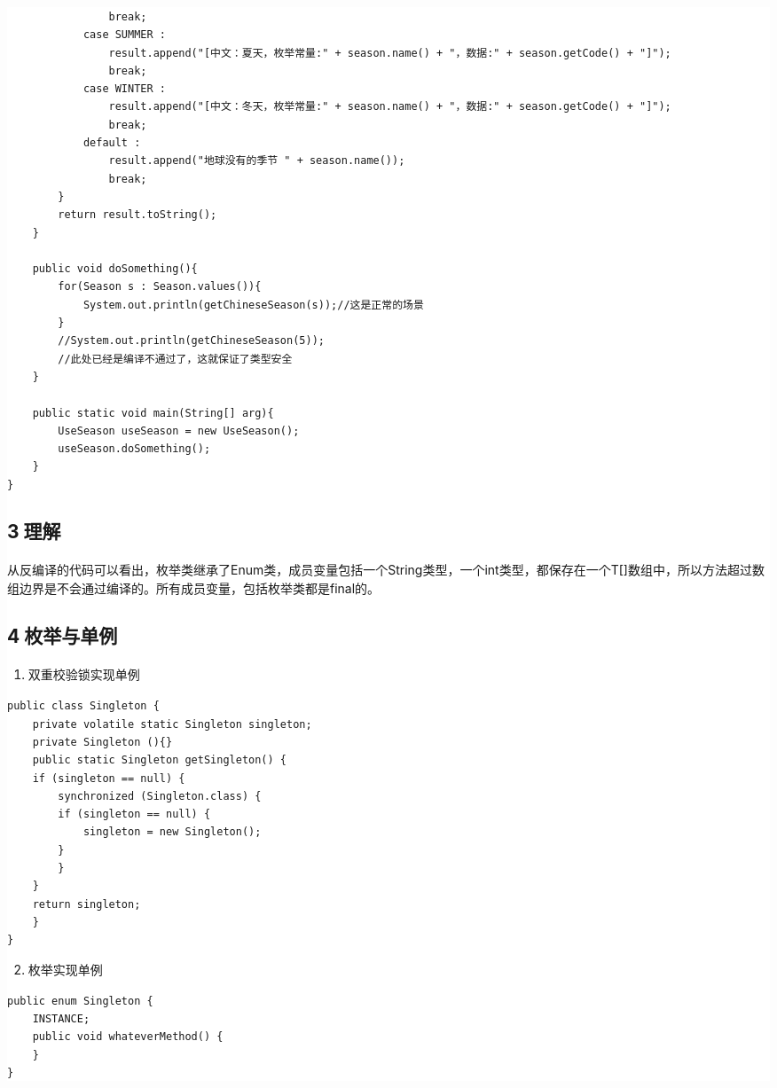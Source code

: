 ```
                break;
            case SUMMER : 
                result.append("[中文：夏天，枚举常量:" + season.name() + "，数据:" + season.getCode() + "]");
                break;
            case WINTER :
                result.append("[中文：冬天，枚举常量:" + season.name() + "，数据:" + season.getCode() + "]");
                break;
            default :
                result.append("地球没有的季节 " + season.name());
                break;
        }
        return result.toString();
    }

    public void doSomething(){
        for(Season s : Season.values()){
            System.out.println(getChineseSeason(s));//这是正常的场景
        }
        //System.out.println(getChineseSeason(5));
        //此处已经是编译不通过了，这就保证了类型安全
    }

    public static void main(String[] arg){
        UseSeason useSeason = new UseSeason();
        useSeason.doSomething();
    }
}
```

## 3 理解

从反编译的代码可以看出，枚举类继承了Enum类，成员变量包括一个String类型，一个int类型，都保存在一个T[]数组中，所以方法超过数组边界是不会通过编译的。所有成员变量，包括枚举类都是final的。

## 4 枚举与单例

1. 双重校验锁实现单例
```
public class Singleton {  
    private volatile static Singleton singleton;  
    private Singleton (){}  
    public static Singleton getSingleton() {  
    if (singleton == null) {  
        synchronized (Singleton.class) {  
        if (singleton == null) {  
            singleton = new Singleton();  
        }  
        }  
    }  
    return singleton;  
    }  
}  
```
2. 枚举实现单例
```
public enum Singleton {  
    INSTANCE;  
    public void whateverMethod() {  
    }  
}  
```
